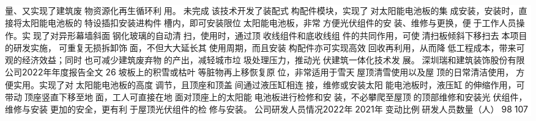 量、又实现了建筑废
物资源化再生循环利
用。
未完成
该技术开发了装配式
构配件模块，实现了
对太阳能电池板的集
成安装，安装时，直
接将太阳能电池板的
特设插扣安装进构件
槽内，即可安装限位
太阳能电池板，非常
方便光伏组件的安
装、维修与更换，便
于工作人员操作。实
现了对异形幕墙斜面
钢化玻璃的自动清
扫，使用时，通过顶
收线组件和底收线组
件的共同作用，可使
清扫板倾斜下移扫去
本项目的研发实施，
可重复无损拆卸饰
面，不但大大延长其
使用周期，而且安装
构配件亦可实现高效
回收再利用，从而降
低工程成本，带来可
观的经济效益；同时
也可减少建筑废弃物
的产出，减轻城市垃
圾处理压力，推动光
伏建筑一体化技术发
展。
深圳瑞和建筑装饰股份有限公司2022年年度报告全文
26
坡板上的积雪或枯叶
等脏物再上移恢复原
位，非常适用于雪天
屋顶清雪使用以及屋
顶的日常清洁使用，
方便实用。实现了对
太阳能电池板的高度
调节，且顶座和顶盖
间通过液压缸相连
接，维修或安装太阳
能电池板时，液压缸
的伸缩作用，可带动
顶座竖直下移至地
面，工人可直接在地
面对顶座上的太阳能
电池板进行检修和安
装，不必攀爬至屋顶
的顶部维修和安装光
伏组件，维修与安装
更加的安全，更有利
于屋顶光伏组件的检
修与安装。
公司研发人员情况2022年
2021年
变动比例
研发人员数量（人）
98
107